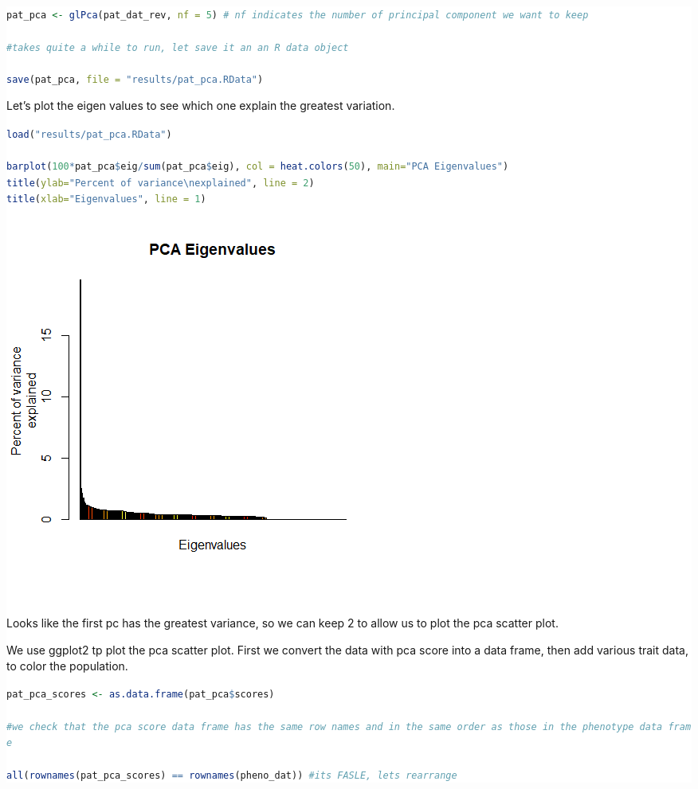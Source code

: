 ``` r
pat_pca <- glPca(pat_dat_rev, nf = 5) # nf indicates the number of principal component we want to keep

#takes quite a while to run, let save it an an R data object

save(pat_pca, file = "results/pat_pca.RData")
```

Let’s plot the eigen values to see which one explain the greatest
variation.

``` r
load("results/pat_pca.RData")

barplot(100*pat_pca$eig/sum(pat_pca$eig), col = heat.colors(50), main="PCA Eigenvalues")
title(ylab="Percent of variance\nexplained", line = 2)
title(xlab="Eigenvalues", line = 1)
```

![](Pop-str-with-pheno-data_files/figure-gfm/unnamed-chunk-12-1.png)

Looks like the first pc has the greatest variance, so we can keep 2 to
allow us to plot the pca scatter plot.

We use ggplot2 tp plot the pca scatter plot. First we convert the data
with pca score into a data frame, then add various trait data, to color
the population.

``` r
pat_pca_scores <- as.data.frame(pat_pca$scores)

#we check that the pca score data frame has the same row names and in the same order as those in the phenotype data frame

all(rownames(pat_pca_scores) == rownames(pheno_dat)) #its FASLE, lets rearrange
```
